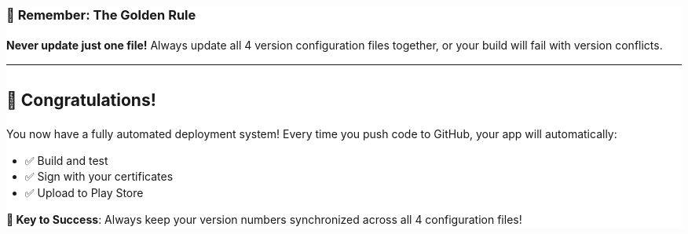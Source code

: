 ### 🎯 **Remember: The Golden Rule**
**Never update just one file!** Always update all 4 version configuration files together, or your build will fail with version conflicts.

---

## 🎉 Congratulations!

You now have a fully automated deployment system! Every time you push code to GitHub, your app will automatically:
- ✅ Build and test
- ✅ Sign with your certificates  
- ✅ Upload to Play Store

**🔑 Key to Success**: Always keep your version numbers synchronized across all 4 configuration files! 